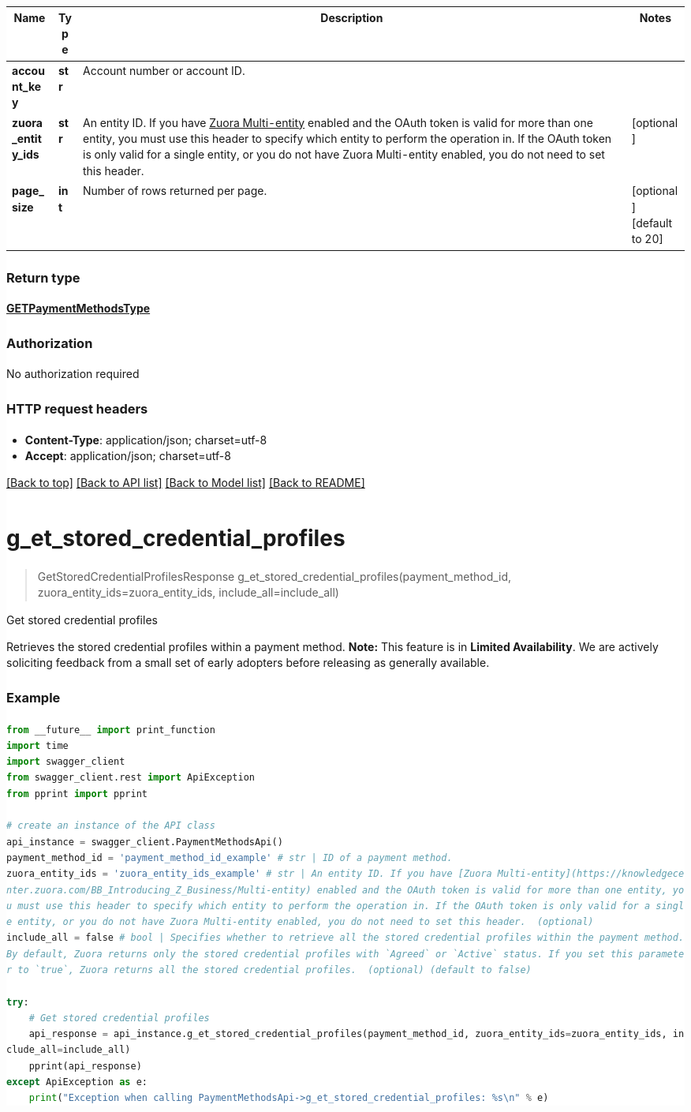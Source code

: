 Name | Type | Description  | Notes
------------- | ------------- | ------------- | -------------
 **account_key** | **str**| Account number or account ID. | 
 **zuora_entity_ids** | **str**| An entity ID. If you have [Zuora Multi-entity](https://knowledgecenter.zuora.com/BB_Introducing_Z_Business/Multi-entity) enabled and the OAuth token is valid for more than one entity, you must use this header to specify which entity to perform the operation in. If the OAuth token is only valid for a single entity, or you do not have Zuora Multi-entity enabled, you do not need to set this header.  | [optional] 
 **page_size** | **int**| Number of rows returned per page.  | [optional] [default to 20]

### Return type

[**GETPaymentMethodsType**](GETPaymentMethodsType.md)

### Authorization

No authorization required

### HTTP request headers

 - **Content-Type**: application/json; charset=utf-8
 - **Accept**: application/json; charset=utf-8

[[Back to top]](#) [[Back to API list]](../README.md#documentation-for-api-endpoints) [[Back to Model list]](../README.md#documentation-for-models) [[Back to README]](../README.md)

# **g_et_stored_credential_profiles**
> GetStoredCredentialProfilesResponse g_et_stored_credential_profiles(payment_method_id, zuora_entity_ids=zuora_entity_ids, include_all=include_all)

Get stored credential profiles

Retrieves the stored credential profiles within a payment method.  **Note:** This feature is in **Limited Availability**. We are actively soliciting feedback from a small set of early adopters before releasing as generally available. 

### Example
```python
from __future__ import print_function
import time
import swagger_client
from swagger_client.rest import ApiException
from pprint import pprint

# create an instance of the API class
api_instance = swagger_client.PaymentMethodsApi()
payment_method_id = 'payment_method_id_example' # str | ID of a payment method. 
zuora_entity_ids = 'zuora_entity_ids_example' # str | An entity ID. If you have [Zuora Multi-entity](https://knowledgecenter.zuora.com/BB_Introducing_Z_Business/Multi-entity) enabled and the OAuth token is valid for more than one entity, you must use this header to specify which entity to perform the operation in. If the OAuth token is only valid for a single entity, or you do not have Zuora Multi-entity enabled, you do not need to set this header.  (optional)
include_all = false # bool | Specifies whether to retrieve all the stored credential profiles within the payment method.  By default, Zuora returns only the stored credential profiles with `Agreed` or `Active` status. If you set this parameter to `true`, Zuora returns all the stored credential profiles.  (optional) (default to false)

try:
    # Get stored credential profiles
    api_response = api_instance.g_et_stored_credential_profiles(payment_method_id, zuora_entity_ids=zuora_entity_ids, include_all=include_all)
    pprint(api_response)
except ApiException as e:
    print("Exception when calling PaymentMethodsApi->g_et_stored_credential_profiles: %s\n" % e)
```